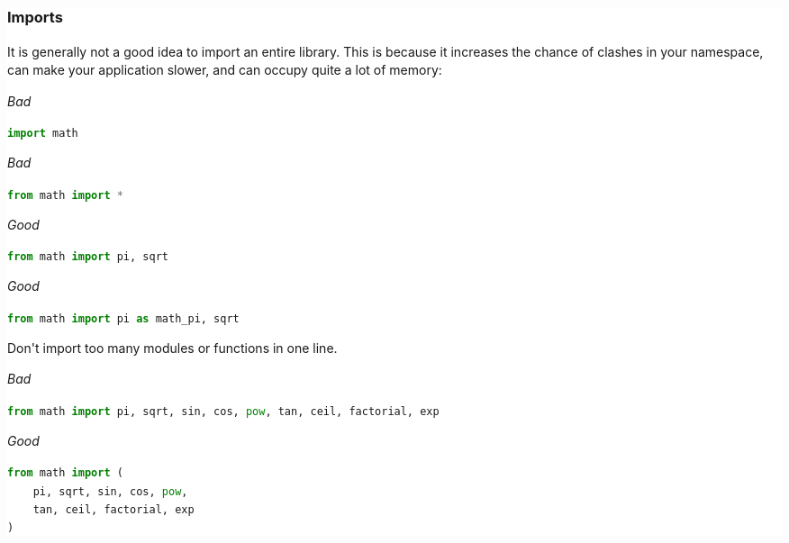 ### Imports

It is generally not a good idea to import an entire library. This is because it increases the chance of clashes in your namespace, can make your application slower, and can occupy quite a lot of memory:

_Bad_
```python
import math
```

_Bad_
```python
from math import *
```

_Good_
```python
from math import pi, sqrt
```

_Good_
```python
from math import pi as math_pi, sqrt
```

Don't import too many modules or functions in one line.

_Bad_
```python
from math import pi, sqrt, sin, cos, pow, tan, ceil, factorial, exp
```

_Good_
```python
from math import (
	pi, sqrt, sin, cos, pow, 
	tan, ceil, factorial, exp
)

